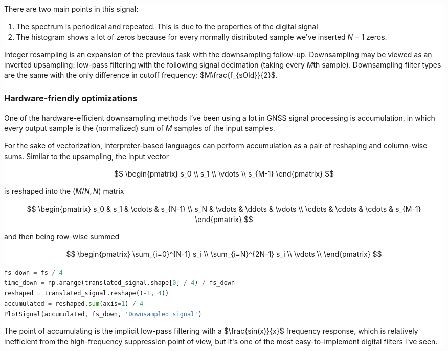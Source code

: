 There are two main points in this signal:

1. The spectrum is periodical and repeated. This is due to the properties of the digital signal
2. The histogram shows a lot of zeros because for every normally distributed sample we've inserted $N - 1$ zeros.

Integer resampling is an expansion of the previous task with the downsampling follow-up. Downsampling may be viewed as an inverted upsampling: low-pass filtering with the following signal decimation (taking every $M$th sample). Downsampling filter types are the same with the only difference in cutoff frequency: $M\frac{f_{sOld}}{2}$.

### Hardware-friendly optimizations

One of the hardware-efficient downsampling methods I’ve been using a lot in GNSS signal processing is accumulation, in which every output sample is the (normalized) sum of $M$ samples of the input samples.

For the sake of vectorization, interpreter-based languages can perform accumulation as a pair of reshaping and column-wise sums. Similar to the upsampling, the input vector

$$
\begin{pmatrix} 
s_0 \\ s_1 \\ \vdots \\ s_{M-1} 
\end{pmatrix}
$$

is reshaped into the $(M / N, N)$ matrix

$$
\begin{pmatrix} 
s_0 & s_1 & \cdots & s_{N-1} \\ s_N & \vdots & \ddots & \vdots \\ \cdots & \cdots & \cdots & s_{M-1} 
\end{pmatrix}
$$

and then being row-wise summed

$$
\begin{pmatrix} 
\sum_{i=0}^{N-1} s_i \\ 
\sum_{i=N}^{2N-1} s_i \\
\vdots \\
\end{pmatrix}
$$

```python
fs_down = fs / 4
time_down = np.arange(translated_signal.shape[0] / 4) / fs_down
reshaped = translated_signal.reshape((-1, 4))
accumulated = reshaped.sum(axis=1) / 4
PlotSignal(accumulated, fs_down, 'Downsampled signal')
```

The point of accumulating is the implicit low-pass filtering with a $\frac{sin(x)}{x}$ frequency response, which is relatively inefficient from the high-frequency suppression point of view, but it's one of the most easy-to-implement digital filters I've seen.
